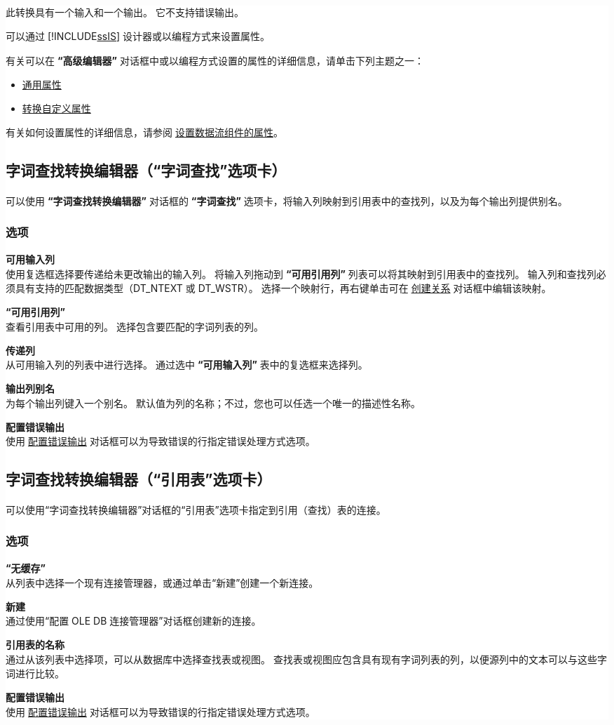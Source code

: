  此转换具有一个输入和一个输出。 它不支持错误输出。  
  
 可以通过 [!INCLUDE[ssIS](../../../includes/ssis-md.md)] 设计器或以编程方式来设置属性。  
  
 有关可以在 **“高级编辑器”** 对话框中或以编程方式设置的属性的详细信息，请单击下列主题之一：  
  
-   [通用属性](http://msdn.microsoft.com/library/51973502-5cc6-4125-9fce-e60fa1b7b796)  
  
-   [转换自定义属性](../../../integration-services/data-flow/transformations/transformation-custom-properties.md)  
  
 有关如何设置属性的详细信息，请参阅 [设置数据流组件的属性](../../../integration-services/data-flow/set-the-properties-of-a-data-flow-component.md)。  
  
## <a name="term-lookup-transformation-editor-term-lookup-tab"></a>字词查找转换编辑器（“字词查找”选项卡）
  可以使用 **“字词查找转换编辑器”** 对话框的 **“字词查找”** 选项卡，将输入列映射到引用表中的查找列，以及为每个输出列提供别名。  
  
### <a name="options"></a>选项  
 **可用输入列**  
 使用复选框选择要传递给未更改输出的输入列。 将输入列拖动到 **“可用引用列”** 列表可以将其映射到引用表中的查找列。 输入列和查找列必须具有支持的匹配数据类型（DT_NTEXT 或 DT_WSTR）。 选择一个映射行，再右键单击可在 [创建关系](../../../integration-services/data-flow/transformations/create-relationships.md) 对话框中编辑该映射。  
  
 **“可用引用列”**  
 查看引用表中可用的列。 选择包含要匹配的字词列表的列。  
  
 **传递列**  
 从可用输入列的列表中进行选择。 通过选中 **“可用输入列”** 表中的复选框来选择列。  
  
 **输出列别名**  
 为每个输出列键入一个别名。 默认值为列的名称；不过，您也可以任选一个唯一的描述性名称。  
  
 **配置错误输出**  
 使用 [配置错误输出](http://msdn.microsoft.com/library/5f8da390-fab5-44f8-b268-d8fa313ce4b9) 对话框可以为导致错误的行指定错误处理方式选项。  
  
## <a name="term-lookup-transformation-editor-reference-table-tab"></a>字词查找转换编辑器（“引用表”选项卡）
  可以使用“字词查找转换编辑器”对话框的“引用表”选项卡指定到引用（查找）表的连接。  
  
### <a name="options"></a>选项  
 **“无缓存”**  
 从列表中选择一个现有连接管理器，或通过单击“新建”创建一个新连接。  
  
 **新建**  
 通过使用“配置 OLE DB 连接管理器”对话框创建新的连接。  
  
 **引用表的名称**  
 通过从该列表中选择项，可以从数据库中选择查找表或视图。 查找表或视图应包含具有现有字词列表的列，以便源列中的文本可以与这些字词进行比较。  
  
 **配置错误输出**  
 使用 [配置错误输出](http://msdn.microsoft.com/library/5f8da390-fab5-44f8-b268-d8fa313ce4b9) 对话框可以为导致错误的行指定错误处理方式选项。  
  
